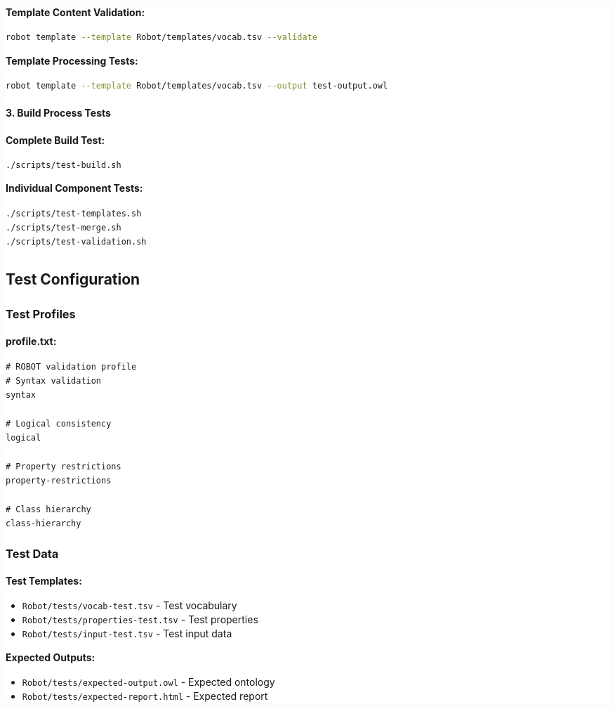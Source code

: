 **Template Content Validation:**
```bash
robot template --template Robot/templates/vocab.tsv --validate
```

**Template Processing Tests:**
```bash
robot template --template Robot/templates/vocab.tsv --output test-output.owl
```

#### 3. Build Process Tests

**Complete Build Test:**
```bash
./scripts/test-build.sh
```

**Individual Component Tests:**
```bash
./scripts/test-templates.sh
./scripts/test-merge.sh
./scripts/test-validation.sh
```

## Test Configuration

### Test Profiles

**profile.txt:**
```
# ROBOT validation profile
# Syntax validation
syntax

# Logical consistency
logical

# Property restrictions
property-restrictions

# Class hierarchy
class-hierarchy
```

### Test Data

**Test Templates:**
- `Robot/tests/vocab-test.tsv` - Test vocabulary
- `Robot/tests/properties-test.tsv` - Test properties
- `Robot/tests/input-test.tsv` - Test input data

**Expected Outputs:**
- `Robot/tests/expected-output.owl` - Expected ontology
- `Robot/tests/expected-report.html` - Expected report
